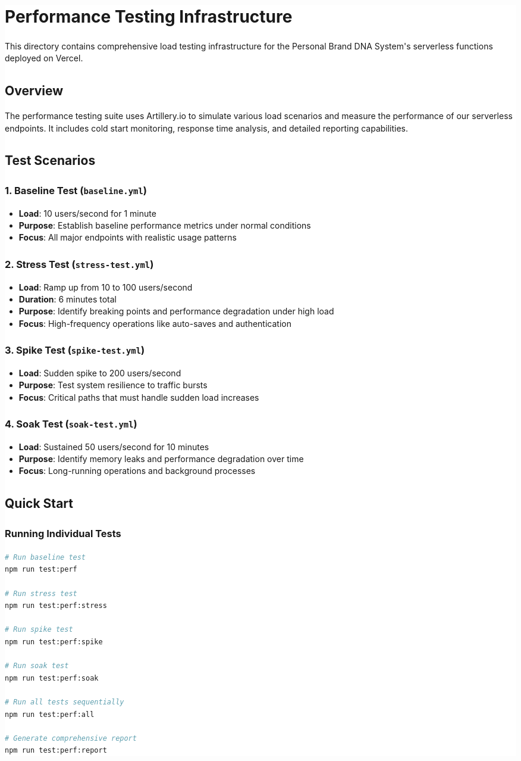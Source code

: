 # Performance Testing Infrastructure

This directory contains comprehensive load testing infrastructure for the Personal Brand DNA System's serverless functions deployed on Vercel.

## Overview

The performance testing suite uses Artillery.io to simulate various load scenarios and measure the performance of our serverless endpoints. It includes cold start monitoring, response time analysis, and detailed reporting capabilities.

## Test Scenarios

### 1. Baseline Test (`baseline.yml`)
- **Load**: 10 users/second for 1 minute
- **Purpose**: Establish baseline performance metrics under normal conditions
- **Focus**: All major endpoints with realistic usage patterns

### 2. Stress Test (`stress-test.yml`)
- **Load**: Ramp up from 10 to 100 users/second
- **Duration**: 6 minutes total
- **Purpose**: Identify breaking points and performance degradation under high load
- **Focus**: High-frequency operations like auto-saves and authentication

### 3. Spike Test (`spike-test.yml`)
- **Load**: Sudden spike to 200 users/second
- **Purpose**: Test system resilience to traffic bursts
- **Focus**: Critical paths that must handle sudden load increases

### 4. Soak Test (`soak-test.yml`)
- **Load**: Sustained 50 users/second for 10 minutes
- **Purpose**: Identify memory leaks and performance degradation over time
- **Focus**: Long-running operations and background processes

## Quick Start

### Running Individual Tests

```bash
# Run baseline test
npm run test:perf

# Run stress test
npm run test:perf:stress

# Run spike test
npm run test:perf:spike

# Run soak test
npm run test:perf:soak

# Run all tests sequentially
npm run test:perf:all

# Generate comprehensive report
npm run test:perf:report
```
